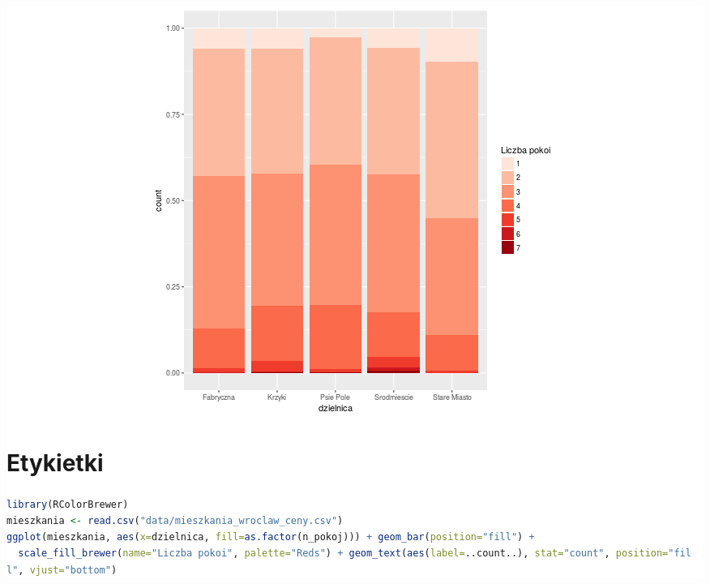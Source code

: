 <img src="eRementarz2-figure/unnamed-chunk-7-1.png" title="plot of chunk unnamed-chunk-7" alt="plot of chunk unnamed-chunk-7" style="display: block; margin: auto;" />


Etykietki
==============================================

```r
library(RColorBrewer)
mieszkania <- read.csv("data/mieszkania_wroclaw_ceny.csv")
ggplot(mieszkania, aes(x=dzielnica, fill=as.factor(n_pokoj))) + geom_bar(position="fill") +
  scale_fill_brewer(name="Liczba pokoi", palette="Reds") + geom_text(aes(label=..count..), stat="count", position="fill", vjust="bottom")
```
